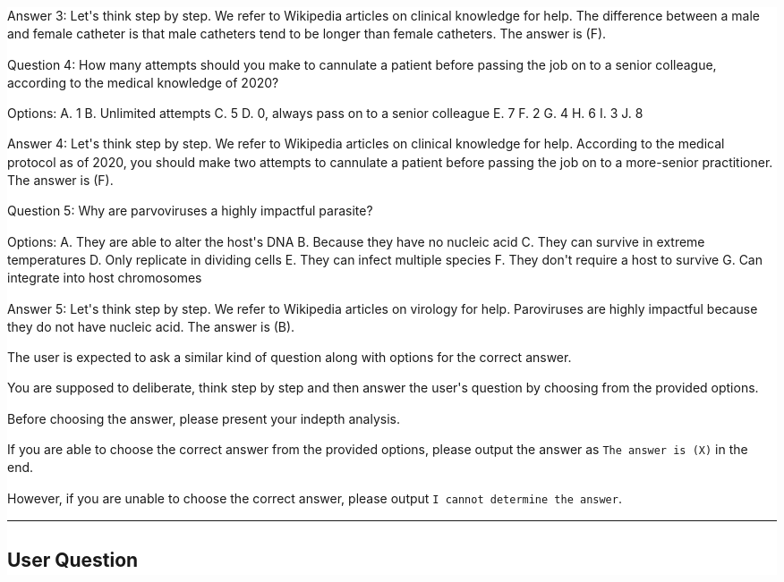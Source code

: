 Answer 3: Let's think step by step. We refer to Wikipedia articles on clinical knowledge for help. The difference between a male and female catheter is that male catheters tend to be longer than female catheters. The answer is (F).

Question 4: How many attempts should you make to cannulate a patient before passing the job on to a senior colleague, according to the medical knowledge of 2020?

Options: A. 1
B. Unlimited attempts
C. 5
D. 0, always pass on to a senior colleague
E. 7
F. 2
G. 4
H. 6
I. 3
J. 8

Answer 4: Let's think step by step. We refer to Wikipedia articles on clinical knowledge for help. According to the medical protocol as of 2020, you should make two attempts to cannulate a patient before passing the job on to a more-senior practitioner. The answer is (F).

Question 5: Why are parvoviruses a highly impactful parasite?

Options: A. They are able to alter the host's DNA
B. Because they have no nucleic acid
C. They can survive in extreme temperatures
D. Only replicate in dividing cells
E. They can infect multiple species
F. They don't require a host to survive
G. Can integrate into host chromosomes

Answer 5: Let's think step by step. We refer to Wikipedia articles on virology for help. Paroviruses are highly impactful because they do not have nucleic acid. The answer is (B).



The user is expected to ask a similar kind of question along with options for the correct answer.

You are supposed to deliberate, think step by step and then answer the user's question by choosing from the provided options.

Before choosing the answer, please present your indepth analysis.

If you are able to choose the correct answer from the provided options, please output the answer as `The answer is (X)` in the end.

However, if you are unable to choose the correct answer, please output `I cannot determine the answer`.




[//]: # (2024-11-17 19:47:35)

---




[//]: # (2024-11-17 19:47:35)
## User Question


[//]: # (2024-11-17 19:47:42)
[//]: # (2024-11-17 19:47:42)
[//]: # (2024-11-17 19:47:42)
[//]: # (2024-11-17 19:47:47)
[//]: # (2024-11-17 19:47:47)
[//]: # (2024-11-17 19:47:47)
[//]: # (2024-11-17 19:47:54)
[//]: # (2024-11-17 19:47:54)
[//]: # (2024-11-17 19:47:54)
[//]: # (2024-11-17 19:47:56)
[//]: # (2024-11-17 19:47:56)
[//]: # (2024-11-17 19:47:56)
[//]: # (2024-11-17 19:47:56)
[//]: # (2024-11-17 19:47:56)
[//]: # (2024-11-17 19:47:56)
[//]: # (2024-11-17 19:47:59)
[//]: # (2024-11-17 19:47:59)
[//]: # (2024-11-17 19:47:59)
[//]: # (2024-11-17 19:48:00)
[//]: # (2024-11-17 19:48:00)
[//]: # (2024-11-17 19:48:00)
[//]: # (2024-11-17 19:48:06)
[//]: # (2024-11-17 19:48:06)
[//]: # (2024-11-17 19:48:06)
[//]: # (2024-11-17 19:48:09)
[//]: # (2024-11-17 19:48:09)
[//]: # (2024-11-17 19:48:09)